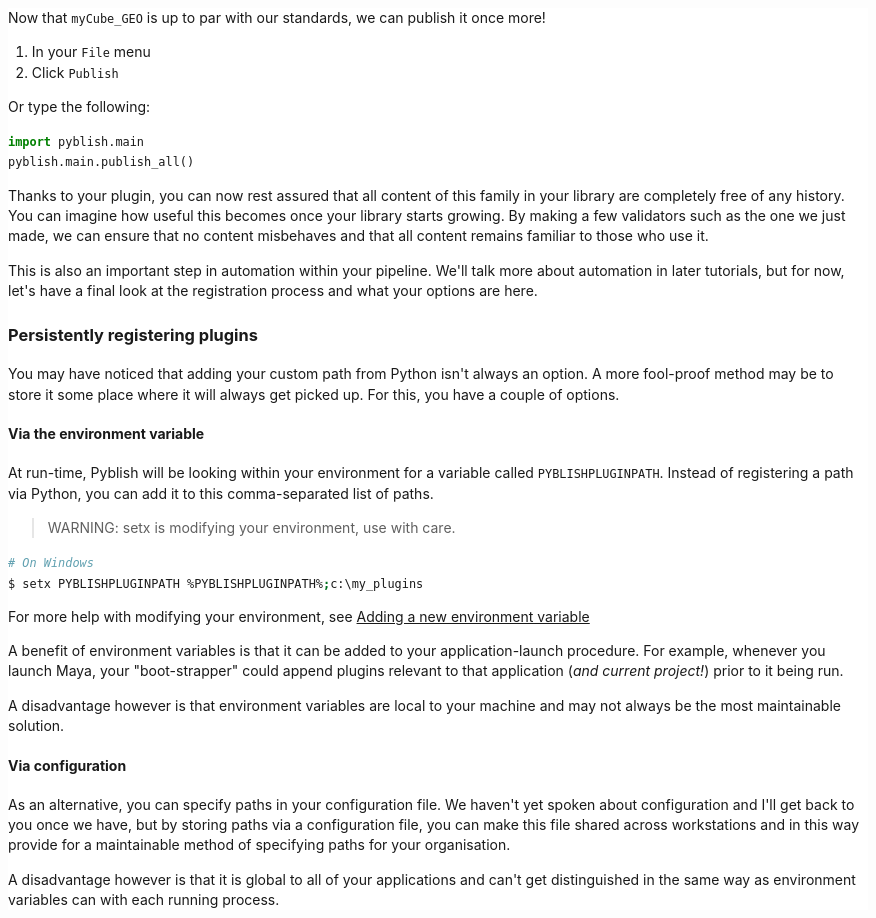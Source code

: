 Now that `myCube_GEO` is up to par with our standards, we can publish it once more!

1. In your `File` menu
2. Click `Publish`

Or type the following:

```python
import pyblish.main
pyblish.main.publish_all()
```

Thanks to your plugin, you can now rest assured that all content of this family in your library are completely free of any history. You can imagine how useful this becomes once your library starts growing. By making a few validators such as the one we just made, we can ensure that no content misbehaves and that all content remains familiar to those who use it. 

This is also an important step in automation within your pipeline. We'll talk more about automation in later tutorials, but for now, let's have a final look at the registration process and what your options are here.

### Persistently registering plugins

You may have noticed that adding your custom path from Python isn't always an option. A more fool-proof method may be to store it some place where it will always get picked up. For this, you have a couple of options.

#### Via the environment variable

At run-time, Pyblish will be looking within your environment for a variable called `PYBLISHPLUGINPATH`. Instead of registering a path via Python, you can add it to this comma-separated list of paths.

> WARNING: setx is modifying your environment, use with care.

```bash
# On Windows
$ setx PYBLISHPLUGINPATH %PYBLISHPLUGINPATH%;c:\my_plugins
```

For more help with modifying your environment, see [Adding a new environment variable][var]

A benefit of environment variables is that it can be added to your application-launch procedure. For example, whenever you launch Maya, your "boot-strapper" could append plugins relevant to that application (*and current project!*) prior to it being run.

A disadvantage however is that environment variables are local to your machine and may not always be the most maintainable solution.

[var]: https://github.com/abstractfactory/pyblish/wiki/Adding-an-environment-variable

#### Via configuration

As an alternative, you can specify paths in your configuration file. We haven't yet spoken about configuration and I'll get back to you once we have, but by storing paths via a configuration file, you can make this file shared across workstations and in this way provide for a maintainable method of specifying paths for your organisation.

A disadvantage however is that it is global to all of your applications and can't get distinguished in the same way as environment variables can with each running process.


[listhistory]: http://help.autodesk.com/cloudhelp/2015/ENU/Maya-Tech-Docs/CommandsPython/listHistory.html